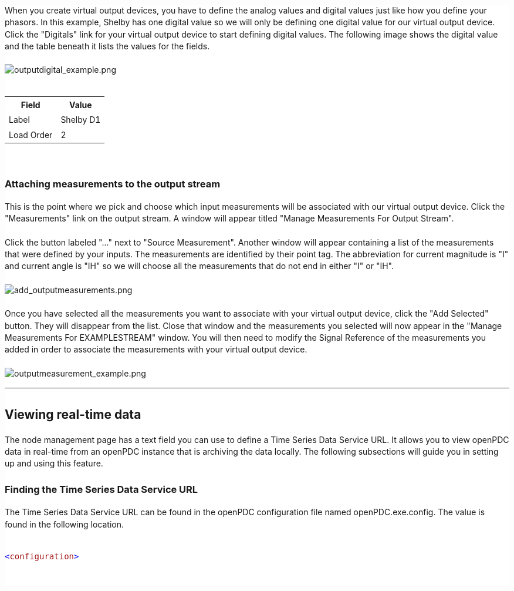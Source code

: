 <p>When you create virtual output devices, you have to define the analog values and digital values just like how you define your phasors. In this example, Shelby has one digital value so we will only be defining one digital value for our virtual output device.
 Click the &quot;Digitals&quot; link for your virtual output device to start defining digital values. The following image shows the digital value and the table beneath it lists the values for the fields.<br>
<br>
<img title="outputdigital_example.png" src="https://github.com/GridProtectionAlliance/openPDC/blob/master/Source/Documentation/wiki/openPDC_Manager_Configuration.files/openPDC_ManageDevices.png" alt="outputdigital_example.png"><br>
<br>
</p>
<table>
<tbody>
<tr>
<th>Field </th>
<th>Value </th>
</tr>
<tr>
<td>Label</td>
<td>Shelby D1</td>
</tr>
<tr>
<td>Load Order</td>
<td>2</td>
</tr>
</tbody>
</table>
<p>&nbsp;</p>
<h3><a name="create_outputmeasurements"></a>Attaching measurements to the output stream</h3>
<p>This is the point where we pick and choose which input measurements will be associated with our virtual output device. Click the &quot;Measurements&quot; link on the output stream. A window will appear titled &quot;Manage Measurements For Output Stream&quot;.<br>
<br>
Click the button labeled &quot;...&quot; next to &quot;Source Measurement&quot;. Another window will appear containing a list of the measurements that were defined by your inputs. The measurements are identified by their point tag. The abbreviation for current
 magnitude is &quot;I&quot; and current angle is &quot;IH&quot; so we will choose all the measurements that do not end in either &quot;I&quot; or &quot;IH&quot;.<br>
<br>
<img title="add_outputmeasurements.png" src="https://github.com/GridProtectionAlliance/openPDC/blob/master/Source/Documentation/wiki/openPDC_Manager_Configuration.files/openPDC_SourceMeas.png" alt="add_outputmeasurements.png" width="595" height="452"><br>
<br>
Once you have selected all the measurements you want to associate with your virtual output device, click the &quot;Add Selected&quot; button. They will disappear from the list. Close that window and the measurements you selected will now appear in the &quot;Manage
 Measurements For EXAMPLESTREAM&quot; window. You will then need to modify the Signal Reference of the measurements you added in order to associate the measurements with your virtual output device.<br>
<br>
<img title="outputmeasurement_example.png" src="https://github.com/GridProtectionAlliance/openPDC/blob/master/Source/Documentation/wiki/openPDC_Manager_Configuration.files/openPDC_SourceMeas2.png" alt="outputmeasurement_example.png"></p>
<hr>
<h2><a name="view_real_time_data"></a>Viewing real-time data</h2>
<p>The node management page has a text field you can use to define a Time Series Data Service URL. It allows you to view openPDC data in real-time from an openPDC instance that is archiving the data locally. The following subsections will guide you in setting
 up and using this feature.</p>
<h3><a name="find_real_time_url"></a>Finding the Time Series Data Service URL</h3>
<p>The Time Series Data Service URL can be found in the openPDC configuration file named openPDC.exe.config. The value is found in the following location.<br>
<br>
</p>
<div style="color:black; background-color:white">
<pre><span style="color:blue">&lt;</span><span style="color:#a31515">configuration</span><span style="color:blue">&gt;</span>